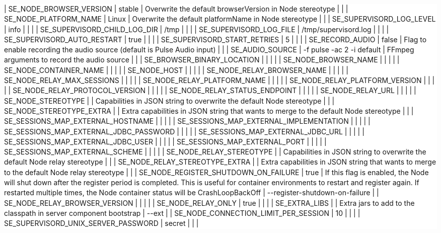 | SE_NODE_BROWSER_VERSION | stable | Overwrite the default browserVersion in Node stereotype |  |
| SE_NODE_PLATFORM_NAME | Linux | Overwrite the default platformName in Node stereotype |  |
| SE_SUPERVISORD_LOG_LEVEL | info |  |  |
| SE_SUPERVISORD_CHILD_LOG_DIR | /tmp |  |  |
| SE_SUPERVISORD_LOG_FILE | /tmp/supervisord.log |  |  |
| SE_SUPERVISORD_AUTO_RESTART | true |  |  |
| SE_SUPERVISORD_START_RETRIES | 5 |  |  |
| SE_RECORD_AUDIO | false | Flag to enable recording the audio source (default is Pulse Audio input) |  |
| SE_AUDIO_SOURCE | -f pulse -ac 2 -i default | FFmpeg arguments to record the audio source |  |
| SE_BROWSER_BINARY_LOCATION |  |  |  |
| SE_NODE_BROWSER_NAME |  |  |  |
| SE_NODE_CONTAINER_NAME |  |  |  |
| SE_NODE_HOST |  |  |  |
| SE_NODE_RELAY_BROWSER_NAME |  |  |  |
| SE_NODE_RELAY_MAX_SESSIONS |  |  |  |
| SE_NODE_RELAY_PLATFORM_NAME |  |  |  |
| SE_NODE_RELAY_PLATFORM_VERSION |  |  |  |
| SE_NODE_RELAY_PROTOCOL_VERSION |  |  |  |
| SE_NODE_RELAY_STATUS_ENDPOINT |  |  |  |
| SE_NODE_RELAY_URL |  |  |  |
| SE_NODE_STEREOTYPE |  | Capabilities in JSON string to overwrite the default Node stereotype |  |
| SE_NODE_STEREOTYPE_EXTRA |  | Extra capabilities in JSON string that wants to merge to the default Node stereotype |  |
| SE_SESSIONS_MAP_EXTERNAL_HOSTNAME |  |  |  |
| SE_SESSIONS_MAP_EXTERNAL_IMPLEMENTATION |  |  |  |
| SE_SESSIONS_MAP_EXTERNAL_JDBC_PASSWORD |  |  |  |
| SE_SESSIONS_MAP_EXTERNAL_JDBC_URL |  |  |  |
| SE_SESSIONS_MAP_EXTERNAL_JDBC_USER |  |  |  |
| SE_SESSIONS_MAP_EXTERNAL_PORT |  |  |  |
| SE_SESSIONS_MAP_EXTERNAL_SCHEME |  |  |  |
| SE_NODE_RELAY_STEREOTYPE |  | Capabilities in JSON string to overwrite the default Node relay stereotype |  |
| SE_NODE_RELAY_STEREOTYPE_EXTRA |  | Extra capabilities in JSON string that wants to merge to the default Node relay stereotype |  |
| SE_NODE_REGISTER_SHUTDOWN_ON_FAILURE | true | If this flag is enabled, the Node will shut down after the register period is completed. This is useful for container environments to restart and register again. If restarted multiple times, the Node container status will be CrashLoopBackOff | --register-shutdown-on-failure |
| SE_NODE_RELAY_BROWSER_VERSION |  |  |  |
| SE_NODE_RELAY_ONLY | true |  |  |
| SE_EXTRA_LIBS |  | Extra jars to add to the classpath in server component bootstrap | --ext |
| SE_NODE_CONNECTION_LIMIT_PER_SESSION | 10 |  |  |
| SE_SUPERVISORD_UNIX_SERVER_PASSWORD | secret |  |  |